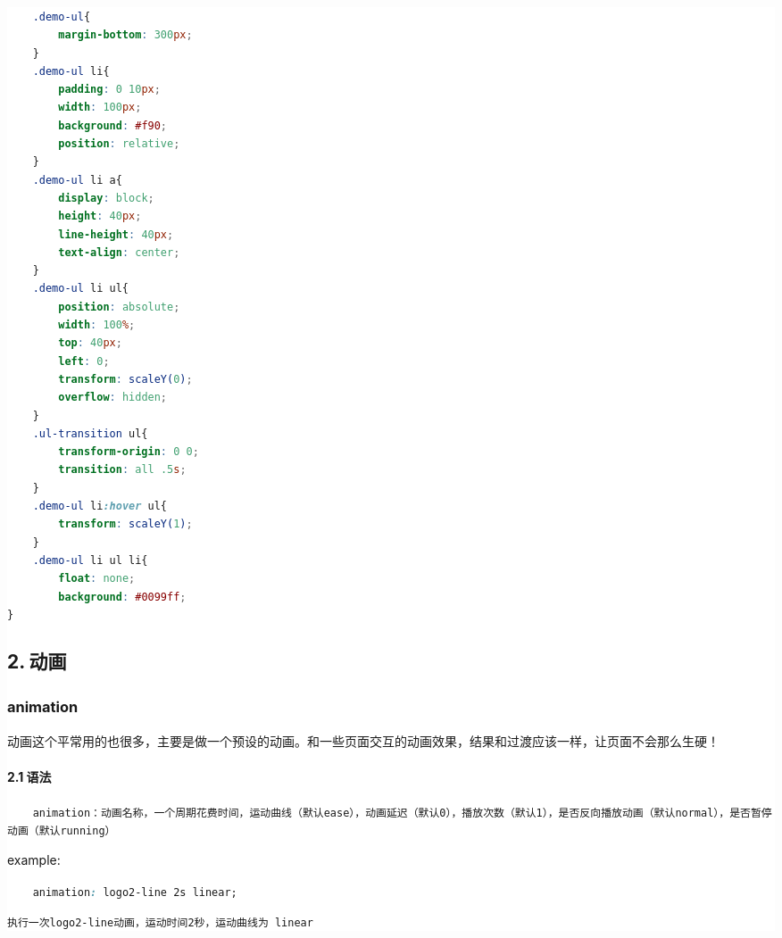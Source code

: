 ```css
    .demo-ul{
        margin-bottom: 300px;
    }
    .demo-ul li{
        padding: 0 10px;
        width: 100px;
        background: #f90;
        position: relative;
    }
    .demo-ul li a{
        display: block;
        height: 40px;
        line-height: 40px;
        text-align: center;
    }
    .demo-ul li ul{
        position: absolute;
        width: 100%;
        top: 40px;
        left: 0;
        transform: scaleY(0);
        overflow: hidden;
    }
    .ul-transition ul{
        transform-origin: 0 0;
        transition: all .5s;
    }
    .demo-ul li:hover ul{
        transform: scaleY(1);
    }
    .demo-ul li ul li{
        float: none;
        background: #0099ff;
}

```

## 2. 动画
### animation
动画这个平常用的也很多，主要是做一个预设的动画。和一些页面交互的动画效果，结果和过渡应该一样，让页面不会那么生硬！

#### 2.1 语法
```css
    animation：动画名称，一个周期花费时间，运动曲线（默认ease），动画延迟（默认0），播放次数（默认1），是否反向播放动画（默认normal），是否暂停动画（默认running）
```
example:
```css
    animation: logo2-line 2s linear;
```
    执行一次logo2-line动画，运动时间2秒，运动曲线为 linear
